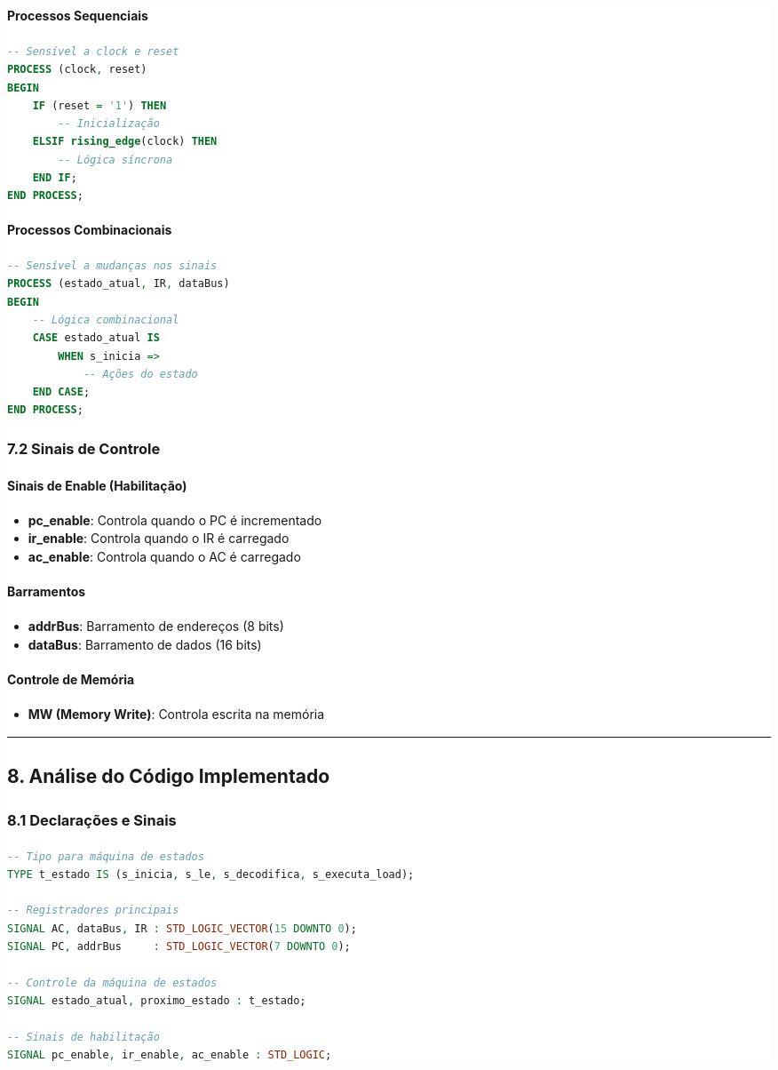 #### **Processos Sequenciais**
```vhdl
-- Sensível a clock e reset
PROCESS (clock, reset)
BEGIN
    IF (reset = '1') THEN
        -- Inicialização
    ELSIF rising_edge(clock) THEN
        -- Lógica síncrona
    END IF;
END PROCESS;
```

#### **Processos Combinacionais**
```vhdl
-- Sensível a mudanças nos sinais
PROCESS (estado_atual, IR, dataBus)
BEGIN
    -- Lógica combinacional
    CASE estado_atual IS
        WHEN s_inicia =>
            -- Ações do estado
    END CASE;
END PROCESS;
```

### 7.2 Sinais de Controle

#### **Sinais de Enable (Habilitação)**
- **pc_enable**: Controla quando o PC é incrementado
- **ir_enable**: Controla quando o IR é carregado
- **ac_enable**: Controla quando o AC é carregado

#### **Barramentos**
- **addrBus**: Barramento de endereços (8 bits)
- **dataBus**: Barramento de dados (16 bits)

#### **Controle de Memória**
- **MW (Memory Write)**: Controla escrita na memória

---

## 8. Análise do Código Implementado

### 8.1 Declarações e Sinais

```vhdl
-- Tipo para máquina de estados
TYPE t_estado IS (s_inicia, s_le, s_decodifica, s_executa_load);

-- Registradores principais
SIGNAL AC, dataBus, IR : STD_LOGIC_VECTOR(15 DOWNTO 0);
SIGNAL PC, addrBus     : STD_LOGIC_VECTOR(7 DOWNTO 0);

-- Controle da máquina de estados
SIGNAL estado_atual, proximo_estado : t_estado;

-- Sinais de habilitação
SIGNAL pc_enable, ir_enable, ac_enable : STD_LOGIC;
```
